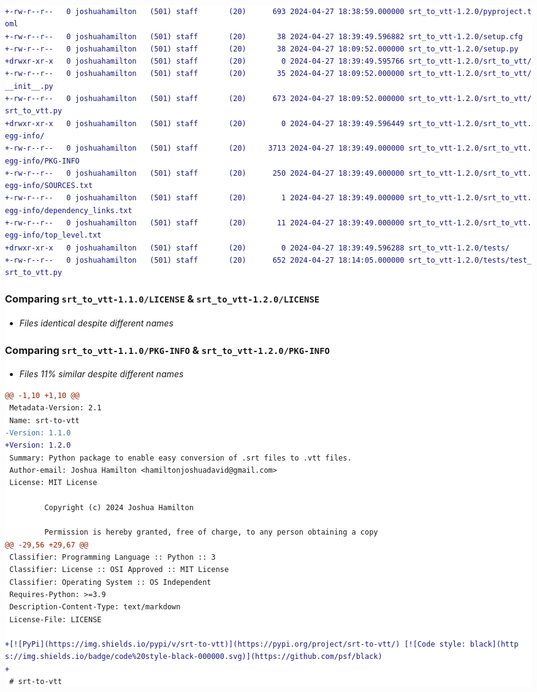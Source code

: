 ```diff
+-rw-r--r--   0 joshuahamilton   (501) staff       (20)      693 2024-04-27 18:38:59.000000 srt_to_vtt-1.2.0/pyproject.toml
+-rw-r--r--   0 joshuahamilton   (501) staff       (20)       38 2024-04-27 18:39:49.596882 srt_to_vtt-1.2.0/setup.cfg
+-rw-r--r--   0 joshuahamilton   (501) staff       (20)       38 2024-04-27 18:09:52.000000 srt_to_vtt-1.2.0/setup.py
+drwxr-xr-x   0 joshuahamilton   (501) staff       (20)        0 2024-04-27 18:39:49.595766 srt_to_vtt-1.2.0/srt_to_vtt/
+-rw-r--r--   0 joshuahamilton   (501) staff       (20)       35 2024-04-27 18:09:52.000000 srt_to_vtt-1.2.0/srt_to_vtt/__init__.py
+-rw-r--r--   0 joshuahamilton   (501) staff       (20)      673 2024-04-27 18:09:52.000000 srt_to_vtt-1.2.0/srt_to_vtt/srt_to_vtt.py
+drwxr-xr-x   0 joshuahamilton   (501) staff       (20)        0 2024-04-27 18:39:49.596449 srt_to_vtt-1.2.0/srt_to_vtt.egg-info/
+-rw-r--r--   0 joshuahamilton   (501) staff       (20)     3713 2024-04-27 18:39:49.000000 srt_to_vtt-1.2.0/srt_to_vtt.egg-info/PKG-INFO
+-rw-r--r--   0 joshuahamilton   (501) staff       (20)      250 2024-04-27 18:39:49.000000 srt_to_vtt-1.2.0/srt_to_vtt.egg-info/SOURCES.txt
+-rw-r--r--   0 joshuahamilton   (501) staff       (20)        1 2024-04-27 18:39:49.000000 srt_to_vtt-1.2.0/srt_to_vtt.egg-info/dependency_links.txt
+-rw-r--r--   0 joshuahamilton   (501) staff       (20)       11 2024-04-27 18:39:49.000000 srt_to_vtt-1.2.0/srt_to_vtt.egg-info/top_level.txt
+drwxr-xr-x   0 joshuahamilton   (501) staff       (20)        0 2024-04-27 18:39:49.596288 srt_to_vtt-1.2.0/tests/
+-rw-r--r--   0 joshuahamilton   (501) staff       (20)      652 2024-04-27 18:14:05.000000 srt_to_vtt-1.2.0/tests/test_srt_to_vtt.py
```

### Comparing `srt_to_vtt-1.1.0/LICENSE` & `srt_to_vtt-1.2.0/LICENSE`

 * *Files identical despite different names*

### Comparing `srt_to_vtt-1.1.0/PKG-INFO` & `srt_to_vtt-1.2.0/PKG-INFO`

 * *Files 11% similar despite different names*

```diff
@@ -1,10 +1,10 @@
 Metadata-Version: 2.1
 Name: srt-to-vtt
-Version: 1.1.0
+Version: 1.2.0
 Summary: Python package to enable easy conversion of .srt files to .vtt files.
 Author-email: Joshua Hamilton <hamiltonjoshuadavid@gmail.com>
 License: MIT License
         
         Copyright (c) 2024 Joshua Hamilton
         
         Permission is hereby granted, free of charge, to any person obtaining a copy
@@ -29,56 +29,67 @@
 Classifier: Programming Language :: Python :: 3
 Classifier: License :: OSI Approved :: MIT License
 Classifier: Operating System :: OS Independent
 Requires-Python: >=3.9
 Description-Content-Type: text/markdown
 License-File: LICENSE
 
+[![PyPi](https://img.shields.io/pypi/v/srt-to-vtt)](https://pypi.org/project/srt-to-vtt/) [![Code style: black](https://img.shields.io/badge/code%20style-black-000000.svg)](https://github.com/psf/black)
+
 # srt-to-vtt
```